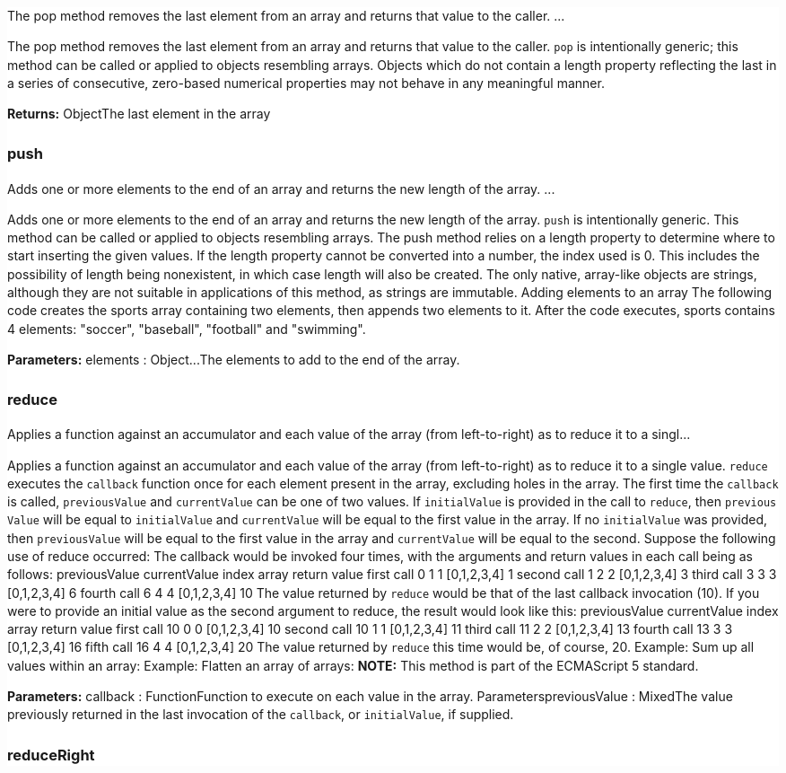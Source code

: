 The pop method removes the last element from an array and returns that value to the caller. ...

The pop method removes the last element from an array and returns that value to the caller. `pop` is intentionally generic; this method can be called or applied to objects resembling arrays. Objects which do not contain a length property reflecting the last in a series of consecutive, zero-based numerical properties may not behave in any meaningful manner.

**Returns:** ObjectThe last element in the array


### push

Adds one or more elements to the end of an array and returns the new length of the array. ...

Adds one or more elements to the end of an array and returns the new length of the array. `push` is intentionally generic. This method can be called or applied to objects resembling arrays. The push method relies on a length property to determine where to start inserting the given values. If the length property cannot be converted into a number, the index used is 0. This includes the possibility of length being nonexistent, in which case length will also be created. The only native, array-like objects are strings, although they are not suitable in applications of this method, as strings are immutable. Adding elements to an array The following code creates the sports array containing two elements, then appends two elements to it. After the code executes, sports contains 4 elements: "soccer", "baseball", "football" and "swimming".

**Parameters:** elements : Object...The elements to add to the end of the array.


### reduce

Applies a function against an accumulator and each value of the array (from left-to-right) as to reduce it to a singl...

Applies a function against an accumulator and each value of the array (from left-to-right) as to reduce it to a single value. `reduce` executes the `callback` function once for each element present in the array, excluding holes in the array. The first time the `callback` is called, `previousValue` and `currentValue` can be one of two values. If `initialValue` is provided in the call to `reduce`, then `previousValue` will be equal to `initialValue` and `currentValue` will be equal to the first value in the array. If no `initialValue` was provided, then `previousValue` will be equal to the first value in the array and `currentValue` will be equal to the second. Suppose the following use of reduce occurred: The callback would be invoked four times, with the arguments and return values in each call being as follows: previousValue currentValue index array return value first call 0 1 1 [0,1,2,3,4] 1 second call 1 2 2 [0,1,2,3,4] 3 third call 3 3 3 [0,1,2,3,4] 6 fourth call 6 4 4 [0,1,2,3,4] 10 The value returned by `reduce` would be that of the last callback invocation (10). If you were to provide an initial value as the second argument to reduce, the result would look like this: previousValue currentValue index array return value first call 10 0 0 [0,1,2,3,4] 10 second call 10 1 1 [0,1,2,3,4] 11 third call 11 2 2 [0,1,2,3,4] 13 fourth call 13 3 3 [0,1,2,3,4] 16 fifth call 16 4 4 [0,1,2,3,4] 20 The value returned by `reduce` this time would be, of course, 20. Example: Sum up all values within an array: Example: Flatten an array of arrays: **NOTE:** This method is part of the ECMAScript 5 standard.

**Parameters:** callback : FunctionFunction to execute on each value in the array. ParameterspreviousValue : MixedThe value previously returned in the last invocation of the `callback`, or `initialValue`, if supplied.


### reduceRight
